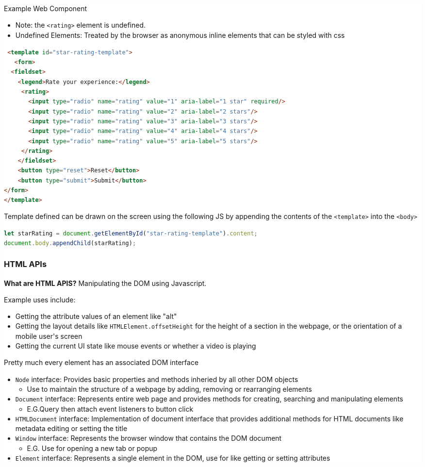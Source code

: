 Example Web Component
- Note: the `<rating>` element is undefined.
- Undefined Elements: Treated by the browser as anonymous inline elements that can be styled with css

```html
 <template id="star-rating-template">
   <form>
  <fieldset>
    <legend>Rate your experience:</legend>
     <rating>
       <input type="radio" name="rating" value="1" aria-label="1 star" required/>
       <input type="radio" name="rating" value="2" aria-label="2 stars"/>
       <input type="radio" name="rating" value="3" aria-label="3 stars"/>
       <input type="radio" name="rating" value="4" aria-label="4 stars"/>
       <input type="radio" name="rating" value="5" aria-label="5 stars"/>
     </rating>
    </fieldset>
    <button type="reset">Reset</button>
    <button type="submit">Submit</button>
</form>
</template>
```

Template defined can be drawn on the screen using the following JS by appending the contents of the `<template>` into the `<body>` 

```js
let starRating = document.getElementById("star-rating-template").content;
document.body.appendChild(starRating);
```

### HTML APIs

**What are HTML APIS?** Manipulating the DOM using Javascript.

Example uses include:
- Getting the attribute values of an element like "alt"
- Getting the layout details like `HTMLElement.offsetHeight` for the height of a section in the webpage, or the orientation of a mobile user's screen
- Getting the current UI state like mouse events or whether a video is playing

Pretty much every element has an associated DOM interface
- `Node` interface: Provides basic properties and methods inheried by all other DOM objects
  - Use to maintain the structure of a webpage by adding, removing or rearranging elements
- `Document` interface:  Represents entire web page and provides methods for creating, searching and manipulating elements
  - E.G.Query then attach event listeners to button click
- `HTMLDocument` interface: Implementation of document interface that provides additional methods for HTML documents like metadata editing or setting the title
- `Window` interface: Represents the browser window that contains the DOM document
  - E.G. Use for opening a new tab or popup
- `Element` interface: Represents a single element in the DOM, use for like getting or setting attributes
